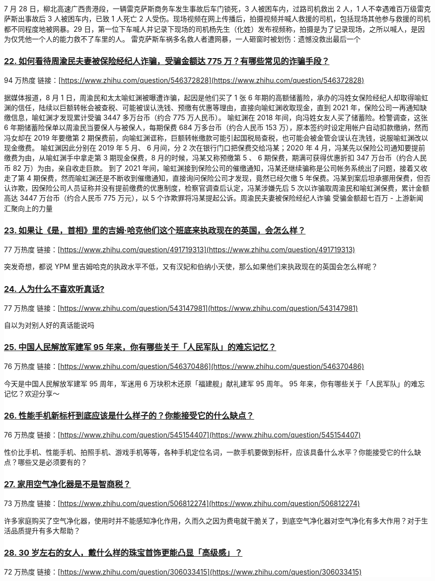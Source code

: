 7 月 28 日，柳北高速广西贵港段，一辆雷克萨斯商务车发生事故后车门锁死，3 人被困车内，过路司机救出 2 人，1 人不幸遇难百万级雷克萨斯出事故后 3 人被困车内，已致 1 人死亡 2 人受伤。现场视频在网上传播后，拍摄视频并喊人救援的司机，包括现场其他参与救援的司机都不同程度地被网暴。29 日，第一位下车喊人并记录下现场的司机杨先生（化姓）发布视频称，拍摄是为了记录现场，之所以喊人，是因为仅凭他一个人的能力救不了车里的人。 雷克萨斯车祸多名救人者遭网暴，一人砸窗时被划伤：遗憾没救出最后一个

### [22. 如何看待周渝民夫妻被保险经纪人诈骗，受骗金额达 775 万？有哪些常见的诈骗手段？](https://www.zhihu.com/question/546372828)
94 万热度 链接：[https://www.zhihu.com/question/546372828](https://www.zhihu.com/question/546372828)

据媒体报道，8 月 1 日，周渝民和太太喻虹渊被曝遭诈骗，起因是他们买了 1 张 6 年期的高额储蓄险，承办的冯姓女保险经纪人却取得喻虹渊的信任，陆续以巨额转帐会被查税、可能被误认洗钱、预缴有优惠等理由，直接向喻虹渊收取现金，直到 2021 年，保险公司一再通知缺缴信息，喻虹渊才发现累计受骗 3447 多万台币（约合 775 万人民币）。 喻虹渊在 2018 年间，向冯姓女友人买了储蓄险。检警调查，这张 6 年期储蓄险保单以周渝民当要保人与被保人，每期保费 684 万多台币（约合人民币 153 万），原本签约时设定用帐户自动扣款缴纳，然而冯女却在 2019 年要缴第 2 期保费前，向喻虹渊诓称，巨额转帐缴款可能引起国税局查税，也可能会被金管会误认在洗钱，说服喻虹渊改以现金缴费。 喻虹渊因此分别在 2019 年 5 月、 6 月间，分 2 次在银行门口把保费交给冯某；2020 年 4 月，冯某先以保险公司通知要提前缴费为由，从喻虹渊手中拿走第 3 期现金保费，8 月的时候，冯某又称预缴第 5 、 6 期保费，期满可获得优惠折扣 347 万台币（约合人民币 82 万）为由，亲自收走巨款。 到了 2021 年间，喻虹渊接到保险公司的催缴通知，冯某还继续骗称是公司帐务系统出了问题，接着又收走了第 4 期保费，然而喻虹渊还是不断收到催缴通知，直接询问保险公司才发现，竟然已经欠缴 5 年保费。冯某到案后坦承挪用保费，但否认诈欺，因保险公司人员证称并没有提前缴费的优惠制度，检察官调查后认定，冯某涉嫌先后 5 次以诈骗取周渝民和喻虹渊保费，累计金额高达 3447 万台币（约合人民币 775 万元），以 5 个诈欺罪将冯某提起公诉。周渝民夫妻被保险经纪人诈骗 受骗金额超七百万 - 上游新闻 汇聚向上的力量

### [23. 如果让《是，首相》里的吉姆·哈克他们这个班底来执政现在的英国，会怎么样？](https://www.zhihu.com/question/491719313)
77 万热度 链接：[https://www.zhihu.com/question/491719313](https://www.zhihu.com/question/491719313)

突发奇想，都说 YPM 里吉姆哈克的执政水平不低，又有汉妃和伯纳小天使，那么如果他们来执政现在的英国会怎么样呢？

### [24. 人为什么不喜欢听真话?](https://www.zhihu.com/question/543147981)
77 万热度 链接：[https://www.zhihu.com/question/543147981](https://www.zhihu.com/question/543147981)

自以为对别人好的真话能说吗

### [25. 中国人民解放军建军 95 年来，你有哪些关于「人民军队」的难忘记忆？](https://www.zhihu.com/question/546370486)
76 万热度 链接：[https://www.zhihu.com/question/546370486](https://www.zhihu.com/question/546370486)

今天是中国人民解放军建军 95 周年，军迷用 6 万块积木还原「福建舰」献礼建军 95 周年。 95 年来，你有哪些关于「人民军队」的难忘记忆？欢迎分享～

### [26. 性能手机新标杆到底应该是什么样子的？你能接受它的什么缺点？](https://www.zhihu.com/question/545154407)
76 万热度 链接：[https://www.zhihu.com/question/545154407](https://www.zhihu.com/question/545154407)

性价比手机、性能手机、拍照手机、游戏手机等等，各种手机定位名词，一款手机要做到标杆，应该具备什么水平？你能接受它的什么缺点？哪些又是必须要有的？

### [27. 家用空气净化器是不是智商税？](https://www.zhihu.com/question/506812274)
73 万热度 链接：[https://www.zhihu.com/question/506812274](https://www.zhihu.com/question/506812274)

许多家庭购买了空气净化器，使用时并不能感知净化作用，久而久之因为费电就干脆关了，到底空气净化器对空气净化有多大作用？对于生活品质提升有多大帮助？

### [28. 30 岁左右的女人，戴什么样的珠宝首饰更能凸显「高级感」？](https://www.zhihu.com/question/306033415)
72 万热度 链接：[https://www.zhihu.com/question/306033415](https://www.zhihu.com/question/306033415)


